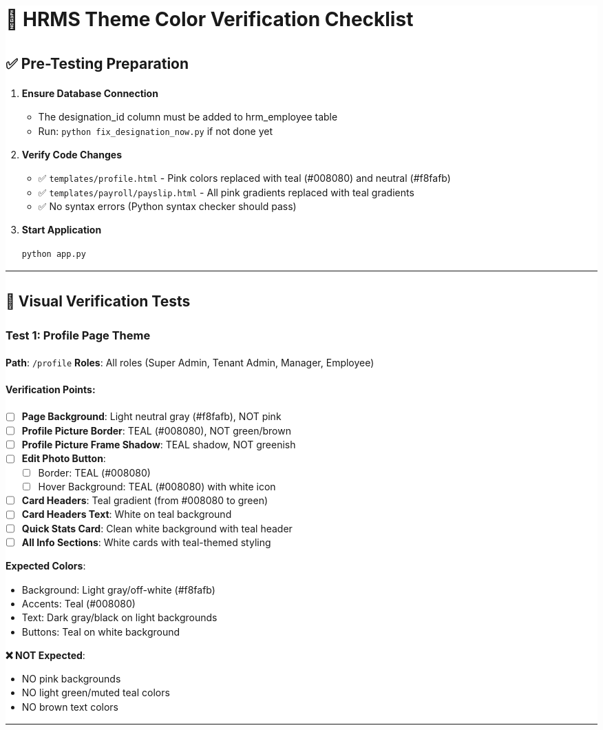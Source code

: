 # 🧪 HRMS Theme Color Verification Checklist

## ✅ Pre-Testing Preparation

1. **Ensure Database Connection**
   - The designation_id column must be added to hrm_employee table
   - Run: `python fix_designation_now.py` if not done yet

2. **Verify Code Changes**
   - ✅ `templates/profile.html` - Pink colors replaced with teal (#008080) and neutral (#f8fafb)
   - ✅ `templates/payroll/payslip.html` - All pink gradients replaced with teal gradients
   - ✅ No syntax errors (Python syntax checker should pass)

3. **Start Application**
   ```bash
   python app.py
   ```

---

## 🎨 Visual Verification Tests

### Test 1: Profile Page Theme

**Path**: `/profile`
**Roles**: All roles (Super Admin, Tenant Admin, Manager, Employee)

#### Verification Points:
- [ ] **Page Background**: Light neutral gray (#f8fafb), NOT pink
- [ ] **Profile Picture Border**: TEAL (#008080), NOT green/brown
- [ ] **Profile Picture Frame Shadow**: TEAL shadow, NOT greenish
- [ ] **Edit Photo Button**: 
  - [ ] Border: TEAL (#008080)
  - [ ] Hover Background: TEAL (#008080) with white icon
- [ ] **Card Headers**: Teal gradient (from #008080 to green)
- [ ] **Card Headers Text**: White on teal background
- [ ] **Quick Stats Card**: Clean white background with teal header
- [ ] **All Info Sections**: White cards with teal-themed styling

**Expected Colors**:
- Background: Light gray/off-white (#f8fafb)
- Accents: Teal (#008080)
- Text: Dark gray/black on light backgrounds
- Buttons: Teal on white background

**❌ NOT Expected**:
- NO pink backgrounds
- NO light green/muted teal colors
- NO brown text colors

---
